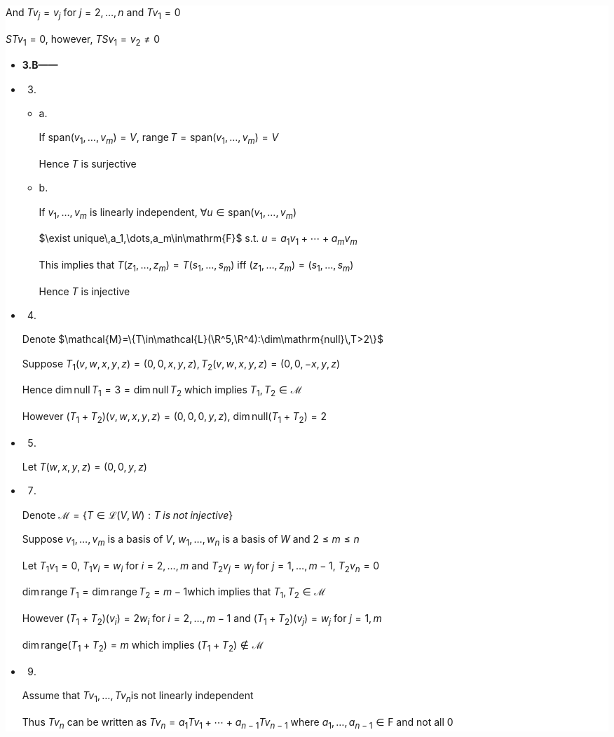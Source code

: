   And $Tv_j=v_j$ for $j=2,\dots,n$ and $Tv_1=0$

  $STv_1=0$, however, $TSv_1=v_2\not=0$

  

* **3.B——**

* 3.

  * a.

    If $\mathrm{span}(v_1,\dots,v_m)=V$, $\mathrm{range}\,T=\mathrm{span}(v_1,\dots,v_m)=V$

    Hence $T$ is surjective

  * b.

    If $v_1,\dots,v_m$ is linearly independent, $\forall u\in\mathrm{span}(v_1,\dots,v_m)$

    $\exist unique\,a_1,\dots,a_m\in\mathrm{F}$ s.t. $u=a_1v_1+\cdots+a_mv_m$

    This implies that $T(z_1,\dots,z_m)=T(s_1,\dots,s_m)$ iff $(z_1,\dots,z_m)=(s_1,\dots,s_m)$

    Hence $T$ is injective

    

* 4.

  Denote $\mathcal{M}=\{T\in\mathcal{L}(\R^5,\R^4):\dim\mathrm{null}\,T>2\}$

  Suppose $T_1(v,w,x,y,z)=(0,0,x,y,z),T_2(v,w,x,y,z)=(0,0,-x,y,z)​$

  Hence $\dim\mathrm{null}\,T_1=3=\dim\mathrm{null}\,T_2$ which implies $T_1,T_2\in\mathcal{M}$

  However $(T_1+T_2)(v,w,x,y,z)=(0,0,0,y,z)$, $\dim\mathrm{null}(T_1+T_2)=2$

  

* 5.

  Let $T(w,x,y,z)=(0,0,y,z)$

  

* 7.

  Denote $\mathcal{M}=\{T\in\mathcal{L}(V,W):T\;is\;not\;injective\}$

  Suppose $v_1,\dots,v_m$ is a basis of $V$, $w_1,\dots,w_n$ is a basis of $W$ and $2\leq m\leq n$

  Let $T_1v_1=0$, $T_1v_i=w_i$ for $i=2,\dots,m$ and $T_2v_j=w_j$ for $j=1,\dots,m-1$, $T_2v_n=0$

  $\dim\mathrm{range}\,T_1=\dim\mathrm{range}\,T_2=m-1​$ which implies that $T_1,T_2\in\mathcal{M}​$

  However $(T_1+T_2)(v_i)=2w_i$ for $i=2,\dots,m-1$ and $(T_1+T_2)(v_j)=w_j$ for $j=1,m$

  $\dim\mathrm{range}(T_1+T_2)=m$ which implies $(T_1+T_2)\notin\mathcal{M}$

  

* 9.

  Assume that $Tv_1,\dots,Tv_n​$ is not linearly independent

  Thus $Tv_n$ can be written as $Tv_n=a_1Tv_1+\cdots+a_{n-1}Tv_{n-1}$ where $a_1,\dots,a_{n-1}\in\mathrm{F}$ and not all 0

